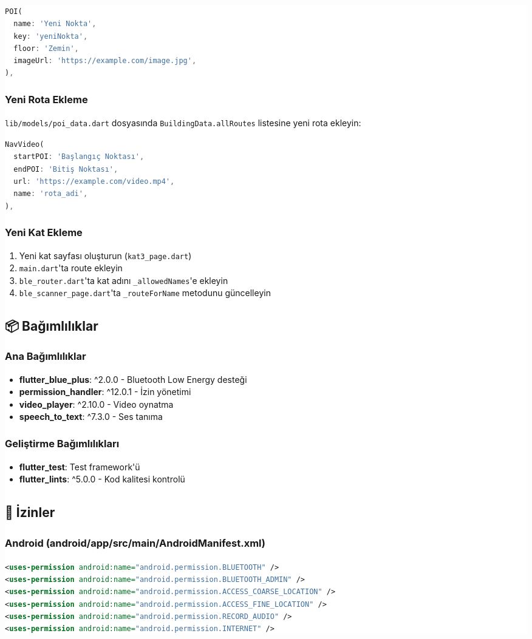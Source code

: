 ```dart
POI(
  name: 'Yeni Nokta',
  key: 'yeniNokta',
  floor: 'Zemin',
  imageUrl: 'https://example.com/image.jpg',
),
```

### Yeni Rota Ekleme

`lib/models/poi_data.dart` dosyasında `BuildingData.allRoutes` listesine yeni rota ekleyin:

```dart
NavVideo(
  startPOI: 'Başlangıç Noktası',
  endPOI: 'Bitiş Noktası',
  url: 'https://example.com/video.mp4',
  name: 'rota_adi',
),
```

### Yeni Kat Ekleme

1. Yeni kat sayfası oluşturun (`kat3_page.dart`)
2. `main.dart`'ta route ekleyin
3. `ble_router.dart`'ta kat adını `_allowedNames`'e ekleyin
4. `ble_scanner_page.dart`'ta `_routeForName` metodunu güncelleyin

## 📦 Bağımlılıklar

### Ana Bağımlılıklar

- **flutter_blue_plus**: ^2.0.0 - Bluetooth Low Energy desteği
- **permission_handler**: ^12.0.1 - İzin yönetimi
- **video_player**: ^2.10.0 - Video oynatma
- **speech_to_text**: ^7.3.0 - Ses tanıma

### Geliştirme Bağımlılıkları

- **flutter_test**: Test framework'ü
- **flutter_lints**: ^5.0.0 - Kod kalitesi kontrolü

## 🔐 İzinler

### Android (android/app/src/main/AndroidManifest.xml)

```xml
<uses-permission android:name="android.permission.BLUETOOTH" />
<uses-permission android:name="android.permission.BLUETOOTH_ADMIN" />
<uses-permission android:name="android.permission.ACCESS_COARSE_LOCATION" />
<uses-permission android:name="android.permission.ACCESS_FINE_LOCATION" />
<uses-permission android:name="android.permission.RECORD_AUDIO" />
<uses-permission android:name="android.permission.INTERNET" />
```
